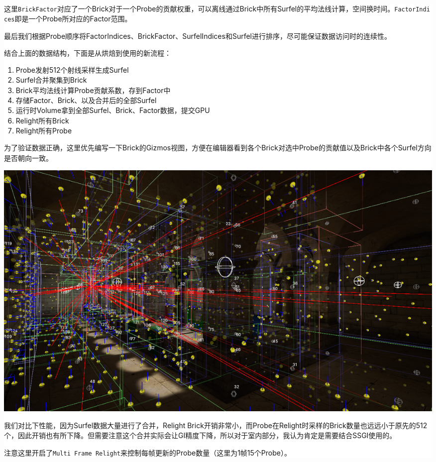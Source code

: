 这里`BrickFactor`对应了一个Brick对于一个Probe的贡献权重，可以离线通过Brick中所有Surfel的平均法线计算，空间换时间。`FactorIndices`即是一个Probe所对应的Factor范围。

最后我们根据Probe顺序将FactorIndices、BrickFactor、SurfelIndices和Surfel进行排序，尽可能保证数据访问时的连续性。

结合上面的数据结构，下面是从烘焙到使用的新流程：

1. Probe发射512个射线采样生成Surfel
2. Surfel合并聚集到Brick
3. Brick平均法线计算Probe贡献系数，存到Factor中
4. 存储Factor、Brick、以及合并后的全部Surfel
5. 运行时Volume拿到全部Surfel、Brick、Factor数据，提交GPU
6. Relight所有Brick
7. Relight所有Probe


为了验证数据正确，这里优先编写一下Brick的Gizmos视图，方便在编辑器看到各个Brick对选中Probe的贡献值以及Brick中各个Surfel方向是否朝向一致。

![Brick Grid](../../../assets/images/2025-09-16/brick_grid.png)

我们对比下性能，因为Surfel数据大量进行了合并，Relight Brick开销非常小，而Probe在Relight时采样的Brick数量也远远小于原先的512个，因此开销也有所下降。但需要注意这个合并实际会让GI精度下降，所以对于室内部分，我认为肯定是需要结合SSGI使用的。

注意这里开启了`Multi Frame Relight`来控制每帧更新的Probe数量（这里为1帧15个Probe）。
